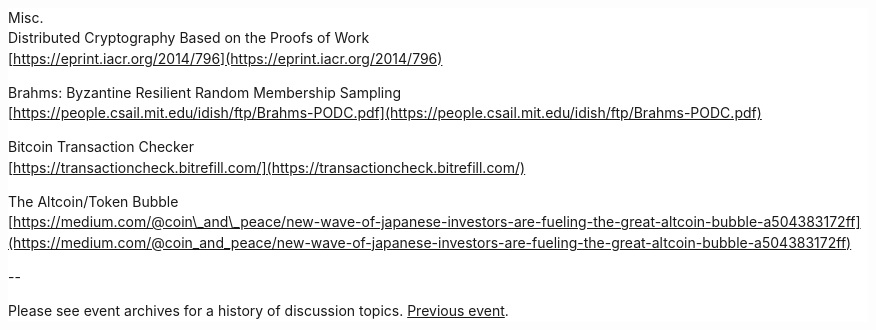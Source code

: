 Misc.  
Distributed Cryptography Based on the Proofs of Work  
[](https://eprint.iacr.org/2014/796)[https://eprint.iacr.org/2014/796](https://eprint.iacr.org/2014/796)

Brahms: Byzantine Resilient Random Membership Sampling  
[](https://people.csail.mit.edu/idish/ftp/Brahms-PODC.pdf)[https://people.csail.mit.edu/idish/ftp/Brahms-PODC.pdf](https://people.csail.mit.edu/idish/ftp/Brahms-PODC.pdf)

Bitcoin Transaction Checker  
[](https://transactioncheck.bitrefill.com/)[https://transactioncheck.bitrefill.com/](https://transactioncheck.bitrefill.com/)

The Altcoin/Token Bubble  
[](https://medium.com/@coin_and_peace/new-wave-of-japanese-investors-are-fueling-the-great-altcoin-bubble-a504383172ff)[https://medium.com/@coin\_and\_peace/new-wave-of-japanese-investors-are-fueling-the-great-altcoin-bubble-a504383172ff](https://medium.com/@coin_and_peace/new-wave-of-japanese-investors-are-fueling-the-great-altcoin-bubble-a504383172ff)

\--

Please see event archives for a history of discussion topics. [Previous event](https://www.meetup.com/BitDevsNYC/events/238592837/).
